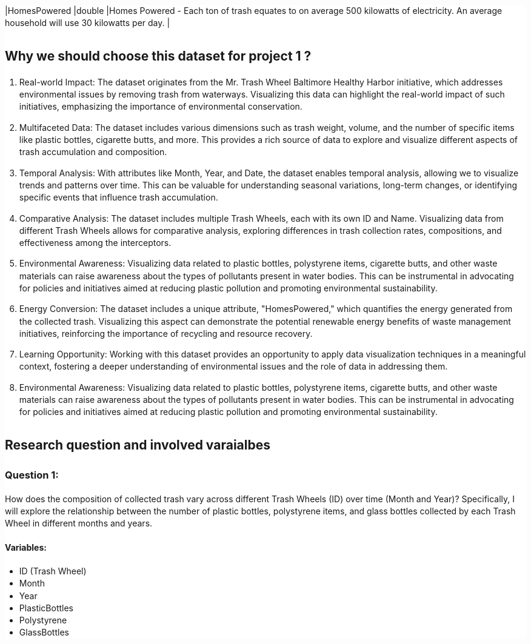 |HomesPowered   |double    |Homes Powered - Each ton of trash equates to on average 500 kilowatts of electricity.  An average household will use 30 kilowatts per day.   |
## Why we should choose this dataset for project 1 ?
1. Real-world Impact: The dataset originates from the Mr. Trash Wheel Baltimore Healthy Harbor initiative, which addresses environmental issues by removing trash from waterways. Visualizing this data can highlight the real-world impact of such initiatives, emphasizing the importance of environmental conservation.

2. Multifaceted Data: The dataset includes various dimensions such as trash weight, volume, and the number of specific items like plastic bottles, cigarette butts, and more. This provides a rich source of data to explore and visualize different aspects of trash accumulation and composition.

3. Temporal Analysis: With attributes like Month, Year, and Date, the dataset enables temporal analysis, allowing we to visualize trends and patterns over time. This can be valuable for understanding seasonal variations, long-term changes, or identifying specific events that influence trash accumulation.

4. Comparative Analysis: The dataset includes multiple Trash Wheels, each with its own ID and Name. Visualizing data from different Trash Wheels allows for comparative analysis, exploring differences in trash collection rates, compositions, and effectiveness among the interceptors.

5. Environmental Awareness: Visualizing data related to plastic bottles, polystyrene items, cigarette butts, and other waste materials can raise awareness about the types of pollutants present in water bodies. This can be instrumental in advocating for policies and initiatives aimed at reducing plastic pollution and promoting environmental sustainability.

6. Energy Conversion: The dataset includes a unique attribute, "HomesPowered," which quantifies the energy generated from the collected trash. Visualizing this aspect can demonstrate the potential renewable energy benefits of waste management initiatives, reinforcing the importance of recycling and resource recovery.

7. Learning Opportunity: Working with this dataset provides an opportunity to apply data visualization techniques in a meaningful context, fostering a deeper understanding of environmental issues and the role of data in addressing them.

8. Environmental Awareness: Visualizing data related to plastic bottles, polystyrene items, cigarette butts, and other waste materials can raise awareness about the types of pollutants present in water bodies. This can be instrumental in advocating for policies and initiatives aimed at reducing plastic pollution and promoting environmental sustainability.
## Research question and involved varaialbes
### Question 1:
How does the composition of collected trash vary across different Trash Wheels (ID) over time (Month and Year)? Specifically, I will explore the relationship between the number of plastic bottles, polystyrene items, and glass bottles collected by each Trash Wheel in different months and years.

#### Variables:
- ID (Trash Wheel)
- Month
- Year
- PlasticBottles
- Polystyrene
- GlassBottles

